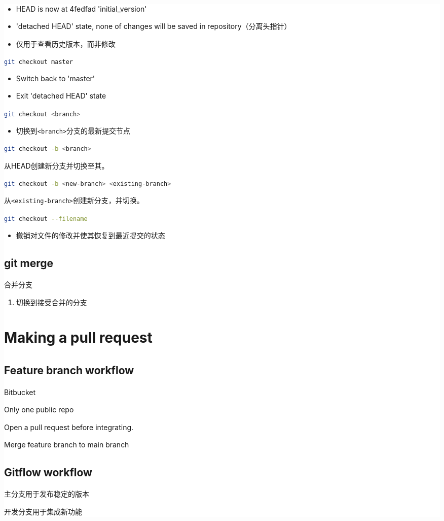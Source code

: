 - HEAD is now at 4fedfad 'initial_version'
    
- 'detached HEAD' state, none of changes will be saved in repository（分离头指针）
    
- 仅用于查看历史版本，而非修改
    

```Bash
git checkout master
```

- Switch back to 'master'
    
- Exit 'detached HEAD' state
    

```Bash
git checkout <branch>
```

- 切换到`<branch>`分支的最新提交节点
    

```Bash
git checkout -b <branch>
```

从HEAD创建新分支并切换至其。

```Bash
git checkout -b <new-branch> <existing-branch>
```

从`<existing-branch>`创建新分支，并切换。

  

  

```Bash
git checkout --filename
```

- 撤销对文件的修改并使其恢复到最近提交的状态
    

## git merge

合并分支

1. 切换到接受合并的分支
    

# Making a pull request

## Feature branch workflow

Bitbucket

Only one public repo

Open a pull request before integrating.

Merge feature branch to main branch

  

## Gitflow workflow

主分支用于发布稳定的版本

开发分支用于集成新功能
